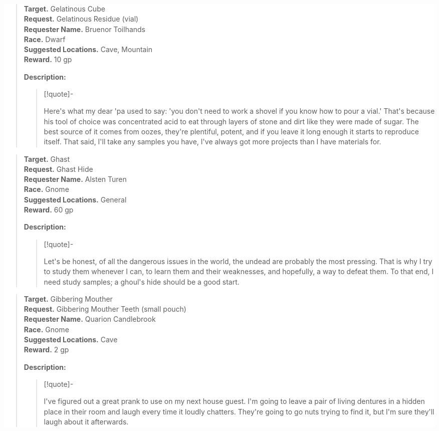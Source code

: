 > 

> **Target.** Gelatinous Cube  
> **Request.** Gelatinous Residue (vial)  
> **Requester Name.** Bruenor Toilhands  
> **Race.** Dwarf  
> **Suggested Locations.** Cave, Mountain  
> **Reward.** 10 gp  
> 
> **Description:** 
> 
> > [!quote]-  
> > 
> > Here's what my dear 'pa used to say: 'you don't need to work a shovel if you know how to pour a vial.' That's because his tool of choice was concentrated acid to eat through layers of stone and dirt like they were made of sugar. The best source of it comes from oozes, they're plentiful, potent, and if you leave it long enough it starts to reproduce itself. That said, I'll take any samples you have, I've always got more projects than I have materials for.
> 

> **Target.** Ghast  
> **Request.** Ghast Hide  
> **Requester Name.** Alsten Turen  
> **Race.** Gnome  
> **Suggested Locations.** General  
> **Reward.** 60 gp  
> 
> **Description:** 
> 
> > [!quote]-  
> > 
> > Let's be honest, of all the dangerous issues in the world, the undead are probably the most pressing. That is why I try to study them whenever I can, to learn them and their weaknesses, and hopefully, a way to defeat them. To that end, I need study samples; a ghoul's hide should be a good start.
> 

> **Target.** Gibbering Mouther  
> **Request.** Gibbering Mouther Teeth (small pouch)  
> **Requester Name.** Quarion Candlebrook  
> **Race.** Gnome  
> **Suggested Locations.** Cave  
> **Reward.** 2 gp  
> 
> **Description:** 
> 
> > [!quote]-  
> > 
> > I've figured out a great prank to use on my next house guest. I'm going to leave a pair of living dentures in a hidden place in their room and laugh every time it loudly chatters. They're going to go nuts trying to find it, but I'm sure they'll laugh about it afterwards.
> 
